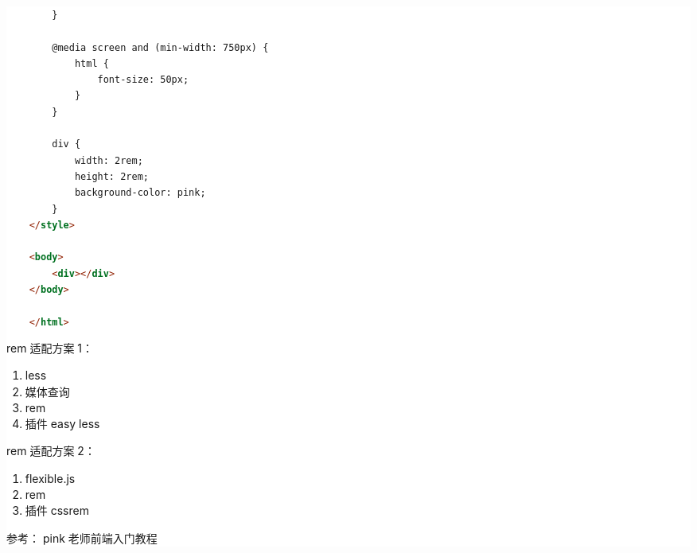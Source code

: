 ```html
    	}
    
    	@media screen and (min-width: 750px) {
    		html {
    			font-size: 50px;
    		}
    	}
    
    	div {
    		width: 2rem;
    		height: 2rem;
    		background-color: pink;
    	}
    </style>
    
    <body>
    	<div></div>
    </body>
    
    </html>

```

rem 适配方案 1：

1. less
2. 媒体查询
3. rem
4. 插件 easy less

rem 适配方案 2：

1. flexible.js
2. rem
3. 插件 cssrem

参考：
pink 老师前端入门教程
